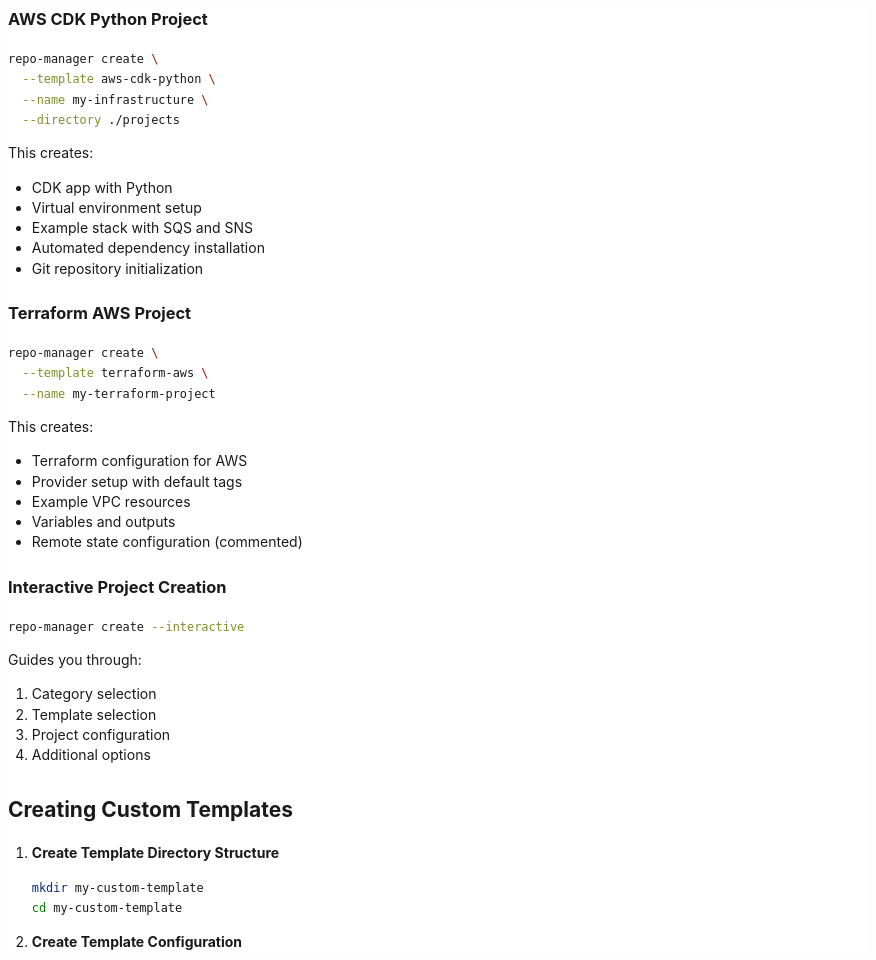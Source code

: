 ### AWS CDK Python Project

```bash
repo-manager create \
  --template aws-cdk-python \
  --name my-infrastructure \
  --directory ./projects
```

This creates:

- CDK app with Python
- Virtual environment setup
- Example stack with SQS and SNS
- Automated dependency installation
- Git repository initialization

### Terraform AWS Project

```bash
repo-manager create \
  --template terraform-aws \
  --name my-terraform-project
```

This creates:

- Terraform configuration for AWS
- Provider setup with default tags
- Example VPC resources
- Variables and outputs
- Remote state configuration (commented)

### Interactive Project Creation

```bash
repo-manager create --interactive
```

Guides you through:

1. Category selection
2. Template selection
3. Project configuration
4. Additional options

## Creating Custom Templates

1. **Create Template Directory Structure**

   ```bash
   mkdir my-custom-template
   cd my-custom-template
   ```

2. **Create Template Configuration**
